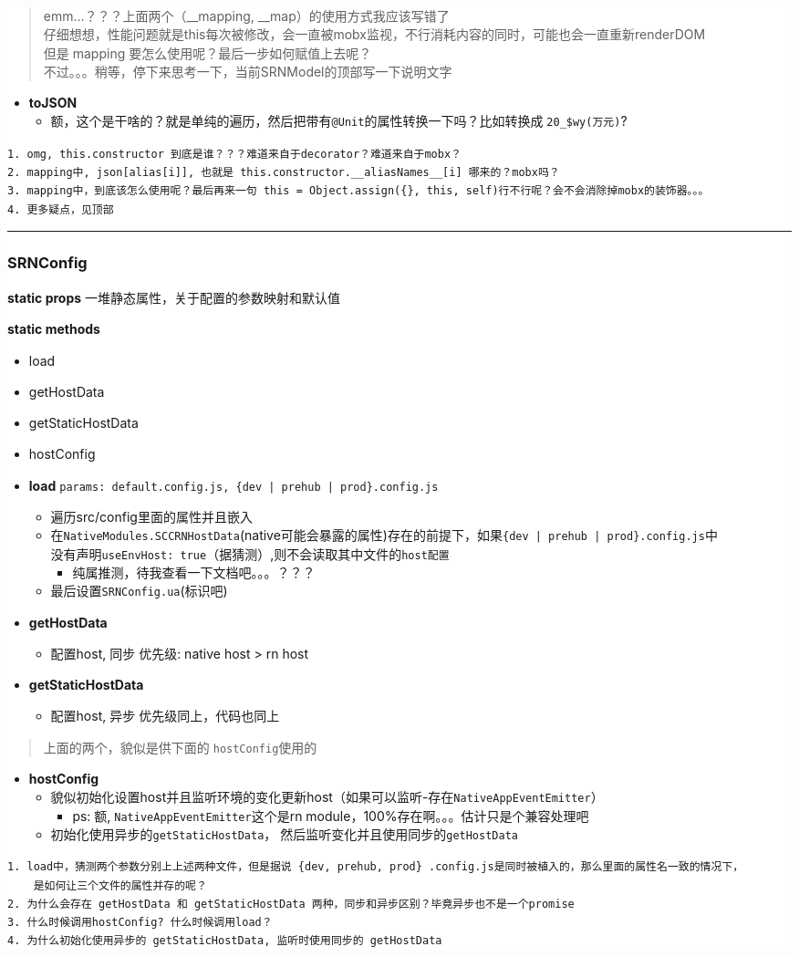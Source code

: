 > emm...？？？上面两个（__mapping, __map）的使用方式我应该写错了  
> 仔细想想，性能问题就是this每次被修改，会一直被mobx监视，不行消耗内容的同时，可能也会一直重新renderDOM  
> 但是 mapping 要怎么使用呢？最后一步如何赋值上去呢？  
> 不过。。。稍等，停下来思考一下，当前SRNModel的顶部写一下说明文字

- **toJSON**
    - 额，这个是干啥的？就是单纯的遍历，然后把带有`@Unit`的属性转换一下吗？比如转换成 `20_$wy(万元)`?


```疑点
1. omg, this.constructor 到底是谁？？？难道来自于decorator？难道来自于mobx？
2. mapping中, json[alias[i]], 也就是 this.constructor.__aliasNames__[i] 哪来的？mobx吗？
3. mapping中，到底该怎么使用呢？最后再来一句 this = Object.assign({}, this, self)行不行呢？会不会消除掉mobx的装饰器。。。
4. 更多疑点，见顶部
```


------------------------------------------------------------------------

### SRNConfig

**static props**
一堆静态属性，关于配置的参数映射和默认值

**static methods**
- load
- getHostData
- getStaticHostData
- hostConfig

- **load** `params: default.config.js, {dev | prehub | prod}.config.js`
    - 遍历src/config里面的属性并且嵌入
    - 在`NativeModules.SCCRNHostData`(native可能会暴露的属性)存在的前提下，如果`{dev | prehub | prod}.config.js`中  
        没有声明`useEnvHost: true`（据猜测）,则不会读取其中文件的`host配置`
        - 纯属推测，待我查看一下文档吧。。。？？？
    - 最后设置`SRNConfig.ua`(标识吧)

- **getHostData**
    - 配置host, 同步 优先级: native host > rn host
- **getStaticHostData**
    - 配置host, 异步 优先级同上，代码也同上

> 上面的两个，貌似是供下面的 `hostConfig`使用的

- **hostConfig**
    - 貌似初始化设置host并且监听环境的变化更新host（如果可以监听-存在`NativeAppEventEmitter`）
        - ps: 额, `NativeAppEventEmitter`这个是rn module，100%存在啊。。。估计只是个兼容处理吧
    - 初始化使用异步的`getStaticHostData`， 然后监听变化并且使用同步的`getHostData`

```疑惑点
1. load中，猜测两个参数分别上上述两种文件，但是据说 {dev, prehub, prod} .config.js是同时被植入的，那么里面的属性名一致的情况下，   
    是如何让三个文件的属性并存的呢？
2. 为什么会存在 getHostData 和 getStaticHostData 两种，同步和异步区别？毕竟异步也不是一个promise
3. 什么时候调用hostConfig? 什么时候调用load？
4. 为什么初始化使用异步的 getStaticHostData, 监听时使用同步的 getHostData
```
